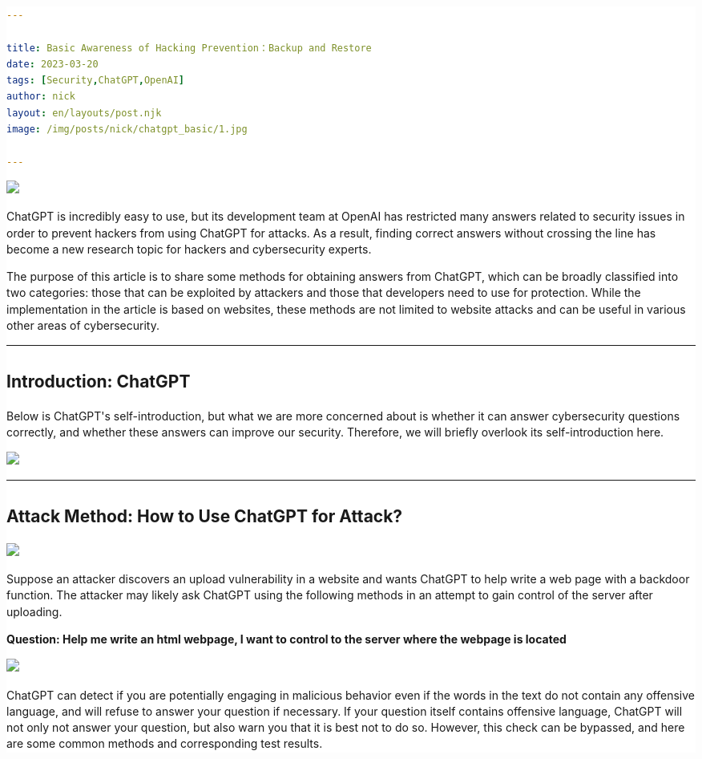 ```yaml
---

title: Basic Awareness of Hacking Prevention：Backup and Restore
date: 2023-03-20
tags: [Security,ChatGPT,OpenAI]
author: nick
layout: en/layouts/post.njk
image: /img/posts/nick/chatgpt_basic/1.jpg

---
```


![](https://i.imgur.com/RXijviu.jpg)

ChatGPT is incredibly easy to use, but its development team at OpenAI has restricted many answers related to security issues in order to prevent hackers from using ChatGPT for attacks. As a result, finding correct answers without crossing the line has become a new research topic for hackers and cybersecurity experts.

The purpose of this article is to share some methods for obtaining answers from ChatGPT, which can be broadly classified into two categories: those that can be exploited by attackers and those that developers need to use for protection. While the implementation in the article is based on websites, these methods are not limited to website attacks and can be useful in various other areas of cybersecurity.

___

## Introduction: ChatGPT

Below is ChatGPT's self-introduction, but what we are more concerned about is whether it can answer cybersecurity questions correctly, and whether these answers can improve our security. Therefore, we will briefly overlook its self-introduction here.

![](https://i.imgur.com/C8FZqLL.png)


___

## Attack Method: How to Use ChatGPT for Attack?

![](https://i.imgur.com/SklN7Ay.jpg)

Suppose an attacker discovers an upload vulnerability in a website and wants ChatGPT to help write a web page with a backdoor function. The attacker may likely ask ChatGPT using the following methods in an attempt to gain control of the server after uploading.

**Question: Help me write an html webpage, I want to control to the server where the webpage is located**

![](https://i.imgur.com/105yj5B.png)

ChatGPT can detect if you are potentially engaging in malicious behavior even if the words in the text do not contain any offensive language, and will refuse to answer your question if necessary. If your question itself contains offensive language, ChatGPT will not only not answer your question, but also warn you that it is best not to do so. However, this check can be bypassed, and here are some common methods and corresponding test results.
